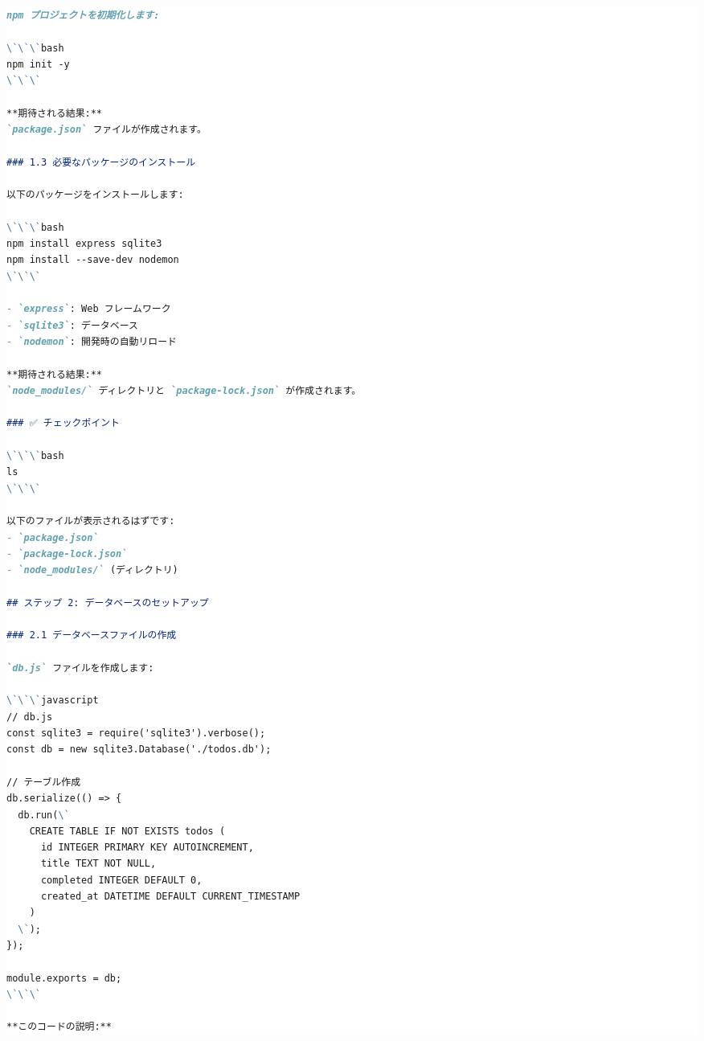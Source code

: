 ```markdown
npm プロジェクトを初期化します:

\`\`\`bash
npm init -y
\`\`\`

**期待される結果:**
`package.json` ファイルが作成されます。

### 1.3 必要なパッケージのインストール

以下のパッケージをインストールします:

\`\`\`bash
npm install express sqlite3
npm install --save-dev nodemon
\`\`\`

- `express`: Web フレームワーク
- `sqlite3`: データベース
- `nodemon`: 開発時の自動リロード

**期待される結果:**
`node_modules/` ディレクトリと `package-lock.json` が作成されます。

### ✅ チェックポイント

\`\`\`bash
ls
\`\`\`

以下のファイルが表示されるはずです:
- `package.json`
- `package-lock.json`
- `node_modules/` (ディレクトリ)

## ステップ 2: データベースのセットアップ

### 2.1 データベースファイルの作成

`db.js` ファイルを作成します:

\`\`\`javascript
// db.js
const sqlite3 = require('sqlite3').verbose();
const db = new sqlite3.Database('./todos.db');

// テーブル作成
db.serialize(() => {
  db.run(\`
    CREATE TABLE IF NOT EXISTS todos (
      id INTEGER PRIMARY KEY AUTOINCREMENT,
      title TEXT NOT NULL,
      completed INTEGER DEFAULT 0,
      created_at DATETIME DEFAULT CURRENT_TIMESTAMP
    )
  \`);
});

module.exports = db;
\`\`\`

**このコードの説明:**
```